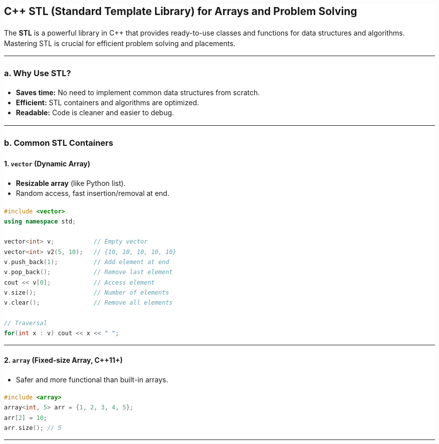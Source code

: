 
##  C++ STL (Standard Template Library) for Arrays and Problem Solving

The **STL** is a powerful library in C++ that provides ready-to-use classes and functions for data structures and algorithms. Mastering STL is crucial for efficient problem solving and placements.

---

### a. Why Use STL?

- **Saves time:** No need to implement common data structures from scratch.
- **Efficient:** STL containers and algorithms are optimized.
- **Readable:** Code is cleaner and easier to debug.

---

### b. Common STL Containers

#### 1. `vector` (Dynamic Array)

- **Resizable array** (like Python list).
- Random access, fast insertion/removal at end.

```cpp
#include <vector>
using namespace std;

vector<int> v;           // Empty vector
vector<int> v2(5, 10);   // {10, 10, 10, 10, 10}
v.push_back(1);          // Add element at end
v.pop_back();            // Remove last element
cout << v[0];            // Access element
v.size();                // Number of elements
v.clear();               // Remove all elements

// Traversal
for(int x : v) cout << x << " ";
```

---

#### 2. `array` (Fixed-size Array, C++11+)

- Safer and more functional than built-in arrays.

```cpp
#include <array>
array<int, 5> arr = {1, 2, 3, 4, 5};
arr[2] = 10;
arr.size(); // 5
```

---
